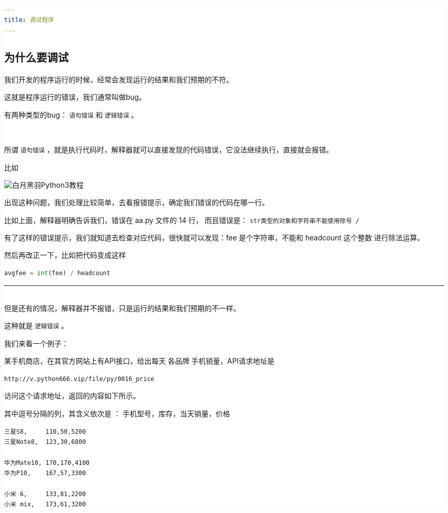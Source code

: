 ```yaml
---
title: 调试程序
---
```





## 为什么要调试

我们开发的程序运行的时候，经常会发现运行的结果和我们预期的不符。

这就是程序运行的错误，我们通常叫做bug。

有两种类型的bug：  ```语句错误```  和  ```逻辑错误``` 。

<br>

所谓 ```语句错误``` ，就是执行代码时，解释器就可以直接发现的代码错误，它没法继续执行，直接就会报错。

比如

![白月黑羽Python3教程](https://user-images.githubusercontent.com/36257654/36484936-c42b92e0-1755-11e8-825f-778fb6244f7a.png)

出现这种问题，我们处理比较简单，去看报错提示，确定我们错误的代码在哪一行。

比如上面，解释器明确告诉我们，错误在 aa.py 文件的 14 行， 而且错误是：  ```str类型的对象和字符串不能使用除号 /``` 

有了这样的错误提示，我们就知道去检查对应代码，很快就可以发现：fee 是个字符串，不能和 headcount 这个整数 进行除法运算。

然后再改正一下，比如把代码变成这样

```py
avgfee = int(fee) / headcount
```

---

<br>
但是还有的情况，解释器并不报错，只是运行的结果和我们预期的不一样。

这种就是 ```逻辑错误``` 。

我们来看一个例子：

某手机商店，在其官方网站上有API接口，给出每天 各品牌 手机销量，API请求地址是

```
http://v.python666.vip/file/py/0016_price
```

访问这个请求地址，返回的内容如下所示。

其中逗号分隔的列，其含义依次是 ： 手机型号，库存，当天销量，价格

```
三星S8,     110,50,5200
三星Note8,  123,30,6800

华为Mate10, 170,170,4100
华为P10,    167,57,3300

小米 6,     133,81,2200
小米 mix,   173,61,3200
```
